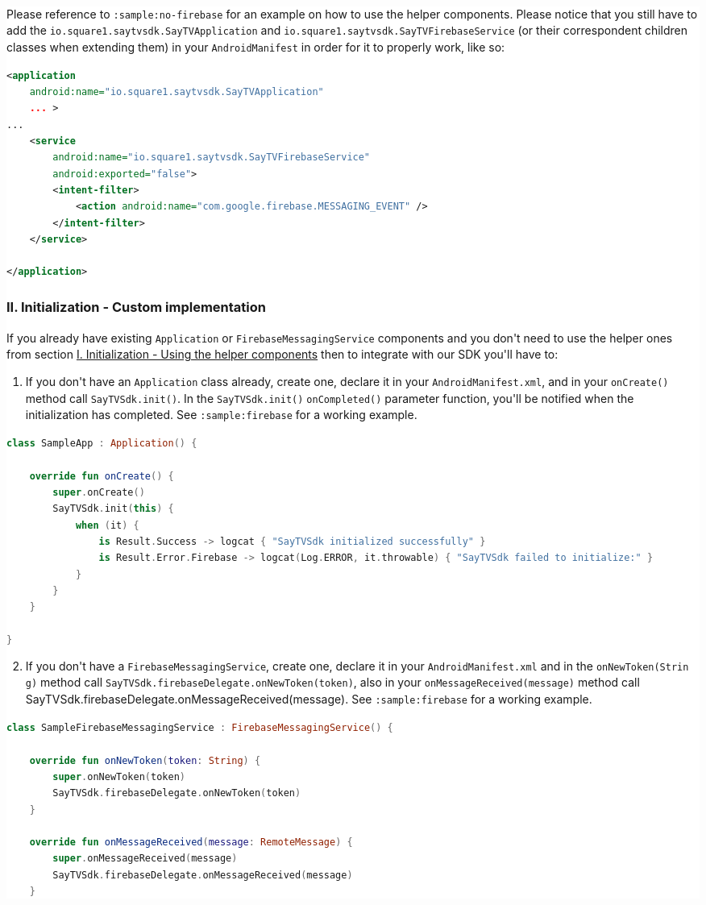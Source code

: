 Please reference to  `:sample:no-firebase` for an example on how to use the helper components.
Please notice that you still have to add the `io.square1.saytvsdk.SayTVApplication` and 
`io.square1.saytvsdk.SayTVFirebaseService` (or their correspondent children classes when extending 
them) in your `AndroidManifest` in order for it to properly work, like so:

```xml
<application
    android:name="io.square1.saytvsdk.SayTVApplication"
    ... >
...
    <service
        android:name="io.square1.saytvsdk.SayTVFirebaseService"
        android:exported="false">
        <intent-filter>
            <action android:name="com.google.firebase.MESSAGING_EVENT" />
        </intent-filter>
    </service>

</application>
```

### II. Initialization - Custom implementation

If you already have existing `Application` or `FirebaseMessagingService` components and you don't
need to use the helper ones from section
[I. Initialization - Using the helper components](#i-initialization---using-the-helper-components-optional)
then to integrate with our SDK you'll have to:
1. If you don't have an `Application` class already, create one, declare it in your 
`AndroidManifest.xml`, and in your `onCreate()` method call `SayTVSdk.init()`. In the
`SayTVSdk.init()` `onCompleted()` parameter function, you'll be notified when the 
initialization has completed. See `:sample:firebase` for a working example.
```kotlin
class SampleApp : Application() {

    override fun onCreate() {
        super.onCreate()
        SayTVSdk.init(this) {
            when (it) {
                is Result.Success -> logcat { "SayTVSdk initialized successfully" }
                is Result.Error.Firebase -> logcat(Log.ERROR, it.throwable) { "SayTVSdk failed to initialize:" }
            }
        }
    }

}
```

2. If you don't have a `FirebaseMessagingService`, create one, declare it in your
`AndroidManifest.xml` and in the `onNewToken(String)` method call
`SayTVSdk.firebaseDelegate.onNewToken(token)`, also in your `onMessageReceived(message)` method call SayTVSdk.firebaseDelegate.onMessageReceived(message).  See `:sample:firebase` for a working example.
```kotlin
class SampleFirebaseMessagingService : FirebaseMessagingService() {

    override fun onNewToken(token: String) {
        super.onNewToken(token)
        SayTVSdk.firebaseDelegate.onNewToken(token)
    }
    
    override fun onMessageReceived(message: RemoteMessage) {
        super.onMessageReceived(message)
        SayTVSdk.firebaseDelegate.onMessageReceived(message)
    }
```
